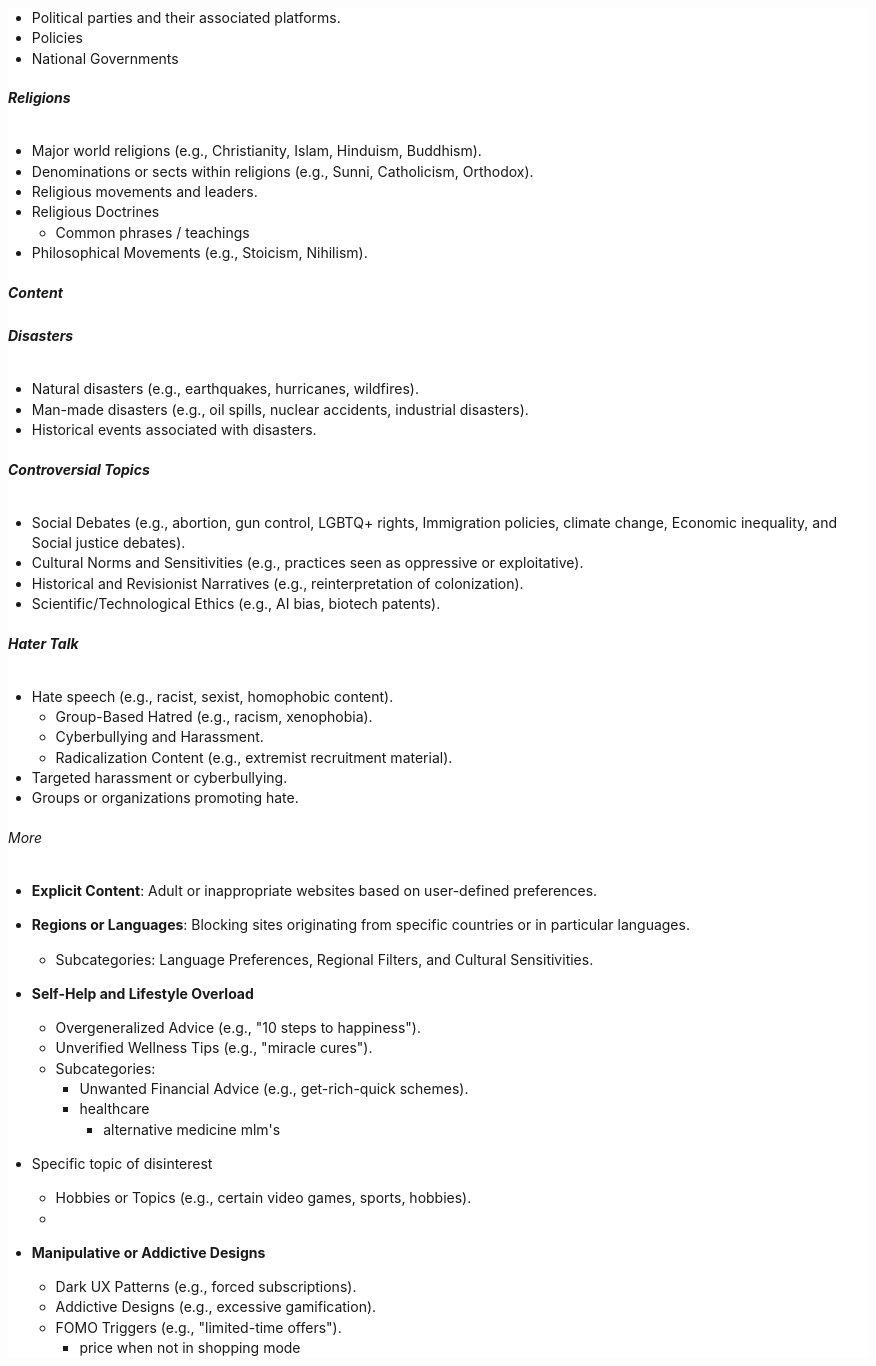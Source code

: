 - Political parties and their associated platforms.
- Policies
- National Governments
###### **Religions**
- Major world religions (e.g., Christianity, Islam, Hinduism, Buddhism).
- Denominations or sects within religions (e.g., Sunni, Catholicism, Orthodox).
- Religious movements and leaders.
- Religious Doctrines
	- Common phrases / teachings
- Philosophical Movements (e.g., Stoicism, Nihilism).
##### **Content**
###### **Disasters**
- Natural disasters (e.g., earthquakes, hurricanes, wildfires).
- Man-made disasters (e.g., oil spills, nuclear accidents, industrial disasters).
- Historical events associated with disasters.
###### **Controversial Topics**
- Social Debates (e.g., abortion, gun control, LGBTQ+ rights, Immigration policies, climate change, Economic inequality, and Social justice debates).
- Cultural Norms and Sensitivities (e.g., practices seen as oppressive or exploitative).
- Historical and Revisionist Narratives (e.g., reinterpretation of colonization).
- Scientific/Technological Ethics (e.g., AI bias, biotech patents).
###### **Hater Talk**
- Hate speech (e.g., racist, sexist, homophobic content).
	- Group-Based Hatred (e.g., racism, xenophobia).
	- Cyberbullying and Harassment.
	- Radicalization Content (e.g., extremist recruitment material).
- Targeted harassment or cyberbullying.
- Groups or organizations promoting hate.
###### More
- **Explicit Content**: Adult or inappropriate websites based on user-defined preferences.

- **Regions or Languages**: Blocking sites originating from specific countries or in particular languages.
	- Subcategories: Language Preferences, Regional Filters, and Cultural Sensitivities.

- **Self-Help and Lifestyle Overload**
	- Overgeneralized Advice (e.g., "10 steps to happiness").
	- Unverified Wellness Tips (e.g., "miracle cures").
	- Subcategories:
		- Unwanted Financial Advice (e.g., get-rich-quick schemes).
		- healthcare
			- alternative medicine mlm's

- Specific topic of disinterest
	* Hobbies or Topics (e.g., certain video games, sports, hobbies).
	* 

- **Manipulative or Addictive Designs**
	- Dark UX Patterns (e.g., forced subscriptions).
	- Addictive Designs (e.g., excessive gamification).
	- FOMO Triggers (e.g., "limited-time offers").
		- price when not in shopping mode
